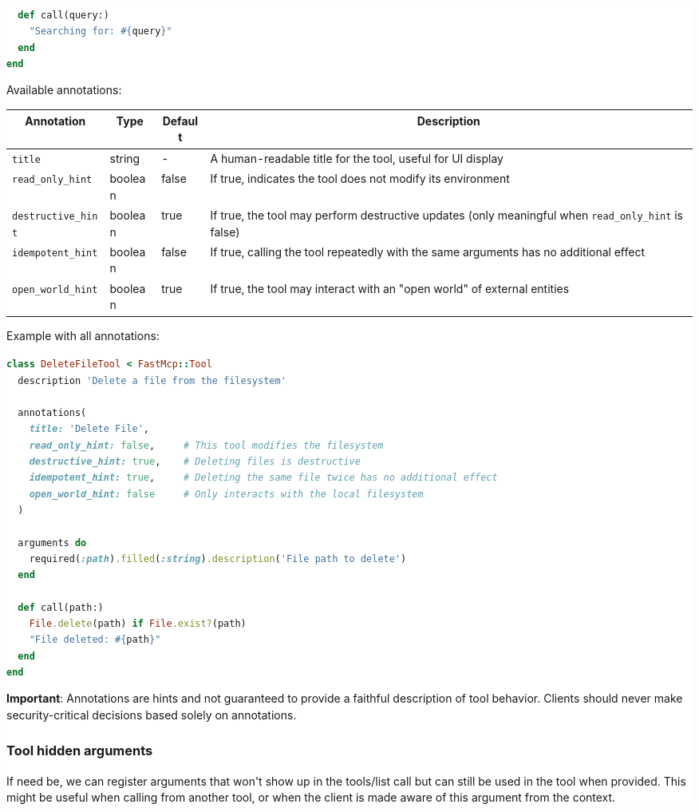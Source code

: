 ```ruby
  def call(query:)
    "Searching for: #{query}"
  end
end
```

Available annotations:

| Annotation | Type | Default | Description |
|------------|------|---------|-------------|
| `title` | string | - | A human-readable title for the tool, useful for UI display |
| `read_only_hint` | boolean | false | If true, indicates the tool does not modify its environment |
| `destructive_hint` | boolean | true | If true, the tool may perform destructive updates (only meaningful when `read_only_hint` is false) |
| `idempotent_hint` | boolean | false | If true, calling the tool repeatedly with the same arguments has no additional effect |
| `open_world_hint` | boolean | true | If true, the tool may interact with an "open world" of external entities |

Example with all annotations:

```ruby
class DeleteFileTool < FastMcp::Tool
  description 'Delete a file from the filesystem'
  
  annotations(
    title: 'Delete File',
    read_only_hint: false,     # This tool modifies the filesystem
    destructive_hint: true,    # Deleting files is destructive
    idempotent_hint: true,     # Deleting the same file twice has no additional effect
    open_world_hint: false     # Only interacts with the local filesystem
  )
  
  arguments do
    required(:path).filled(:string).description('File path to delete')
  end
  
  def call(path:)
    File.delete(path) if File.exist?(path)
    "File deleted: #{path}"
  end
end
```

**Important**: Annotations are hints and not guaranteed to provide a faithful description of tool behavior. Clients should never make security-critical decisions based solely on annotations.

### Tool hidden arguments
If need be, we can register arguments that won't show up in the tools/list call but can still be used in the tool when provided.
This might be useful when calling from another tool, or when the client is made aware of this argument from the context.

